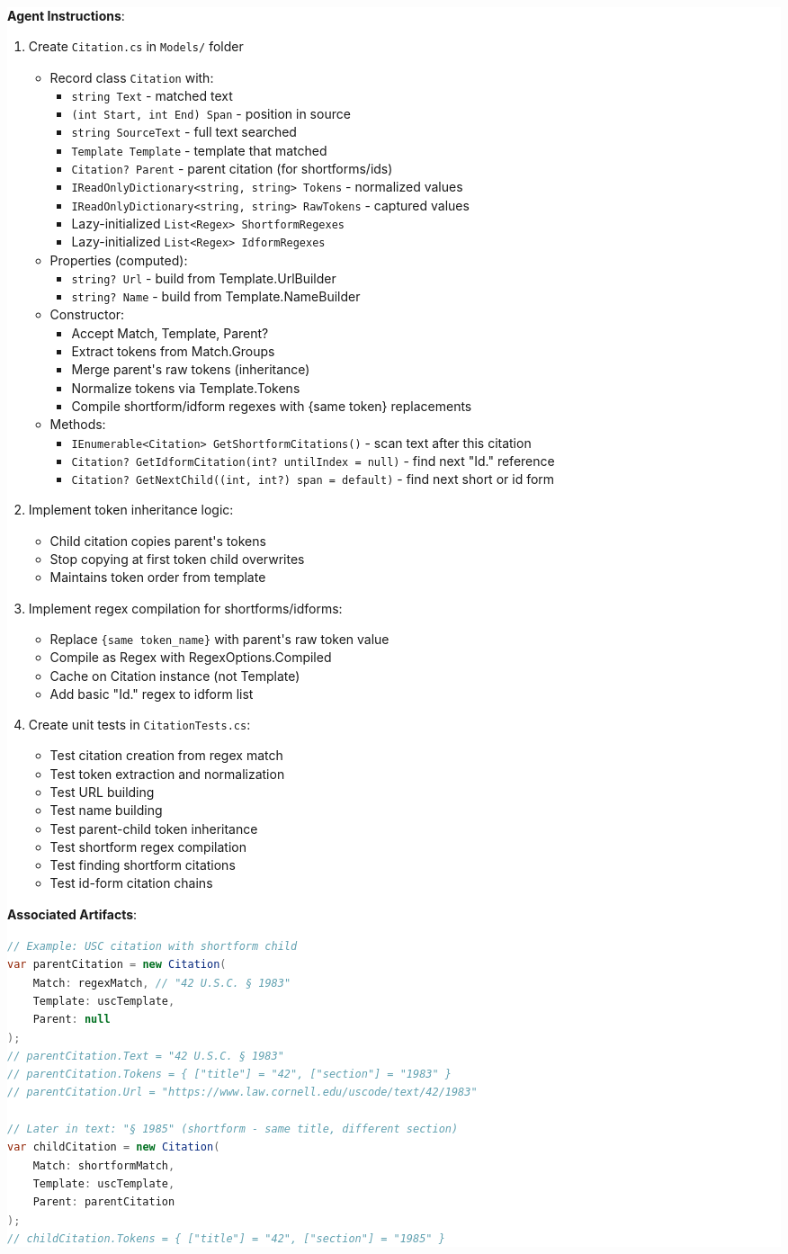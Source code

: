 **Agent Instructions**:
1. Create `Citation.cs` in `Models/` folder
   - Record class `Citation` with:
     - `string Text` - matched text
     - `(int Start, int End) Span` - position in source
     - `string SourceText` - full text searched
     - `Template Template` - template that matched
     - `Citation? Parent` - parent citation (for shortforms/ids)
     - `IReadOnlyDictionary<string, string> Tokens` - normalized values
     - `IReadOnlyDictionary<string, string> RawTokens` - captured values
     - Lazy-initialized `List<Regex> ShortformRegexes`
     - Lazy-initialized `List<Regex> IdformRegexes`
   - Properties (computed):
     - `string? Url` - build from Template.UrlBuilder
     - `string? Name` - build from Template.NameBuilder
   - Constructor:
     - Accept Match, Template, Parent?
     - Extract tokens from Match.Groups
     - Merge parent's raw tokens (inheritance)
     - Normalize tokens via Template.Tokens
     - Compile shortform/idform regexes with {same token} replacements
   - Methods:
     - `IEnumerable<Citation> GetShortformCitations()` - scan text after this citation
     - `Citation? GetIdformCitation(int? untilIndex = null)` - find next "Id." reference
     - `Citation? GetNextChild((int, int?) span = default)` - find next short or id form

2. Implement token inheritance logic:
   - Child citation copies parent's tokens
   - Stop copying at first token child overwrites
   - Maintains token order from template

3. Implement regex compilation for shortforms/idforms:
   - Replace `{same token_name}` with parent's raw token value
   - Compile as Regex with RegexOptions.Compiled
   - Cache on Citation instance (not Template)
   - Add basic "Id." regex to idform list

4. Create unit tests in `CitationTests.cs`:
   - Test citation creation from regex match
   - Test token extraction and normalization
   - Test URL building
   - Test name building
   - Test parent-child token inheritance
   - Test shortform regex compilation
   - Test finding shortform citations
   - Test id-form citation chains

**Associated Artifacts**:
```csharp
// Example: USC citation with shortform child
var parentCitation = new Citation(
    Match: regexMatch, // "42 U.S.C. § 1983"
    Template: uscTemplate,
    Parent: null
);
// parentCitation.Text = "42 U.S.C. § 1983"
// parentCitation.Tokens = { ["title"] = "42", ["section"] = "1983" }
// parentCitation.Url = "https://www.law.cornell.edu/uscode/text/42/1983"

// Later in text: "§ 1985" (shortform - same title, different section)
var childCitation = new Citation(
    Match: shortformMatch,
    Template: uscTemplate,
    Parent: parentCitation
);
// childCitation.Tokens = { ["title"] = "42", ["section"] = "1985" }
```
